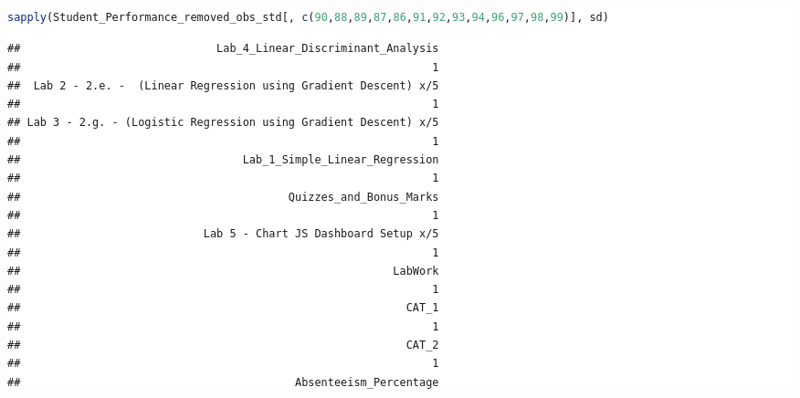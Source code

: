 ``` r
sapply(Student_Performance_removed_obs_std[, c(90,88,89,87,86,91,92,93,94,96,97,98,99)], sd)
```

    ##                              Lab_4_Linear_Discriminant_Analysis 
    ##                                                               1 
    ##  Lab 2 - 2.e. -  (Linear Regression using Gradient Descent) x/5 
    ##                                                               1 
    ## Lab 3 - 2.g. - (Logistic Regression using Gradient Descent) x/5 
    ##                                                               1 
    ##                                  Lab_1_Simple_Linear_Regression 
    ##                                                               1 
    ##                                         Quizzes_and_Bonus_Marks 
    ##                                                               1 
    ##                            Lab 5 - Chart JS Dashboard Setup x/5 
    ##                                                               1 
    ##                                                         LabWork 
    ##                                                               1 
    ##                                                           CAT_1 
    ##                                                               1 
    ##                                                           CAT_2 
    ##                                                               1 
    ##                                          Absenteeism_Percentage 